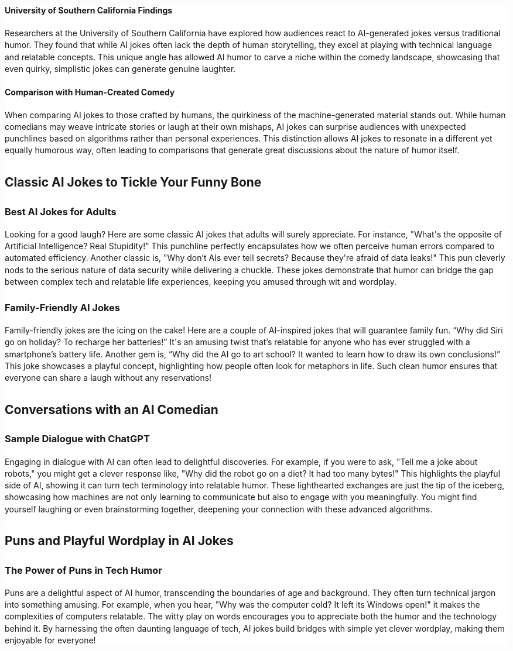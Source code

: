 #### University of Southern California Findings
Researchers at the University of Southern California have explored how audiences react to AI-generated jokes versus traditional humor. They found that while AI jokes often lack the depth of human storytelling, they excel at playing with technical language and relatable concepts. This unique angle has allowed AI humor to carve a niche within the comedy landscape, showcasing that even quirky, simplistic jokes can generate genuine laughter.

#### Comparison with Human-Created Comedy
When comparing AI jokes to those crafted by humans, the quirkiness of the machine-generated material stands out. While human comedians may weave intricate stories or laugh at their own mishaps, AI jokes can surprise audiences with unexpected punchlines based on algorithms rather than personal experiences. This distinction allows AI jokes to resonate in a different yet equally humorous way, often leading to comparisons that generate great discussions about the nature of humor itself.

## Classic AI Jokes to Tickle Your Funny Bone

### Best AI Jokes for Adults
Looking for a good laugh? Here are some classic AI jokes that adults will surely appreciate. For instance, "What's the opposite of Artificial Intelligence? Real Stupidity!" This punchline perfectly encapsulates how we often perceive human errors compared to automated efficiency. Another classic is, "Why don’t AIs ever tell secrets? Because they're afraid of data leaks!" This pun cleverly nods to the serious nature of data security while delivering a chuckle. These jokes demonstrate that humor can bridge the gap between complex tech and relatable life experiences, keeping you amused through wit and wordplay.

### Family-Friendly AI Jokes
Family-friendly jokes are the icing on the cake! Here are a couple of AI-inspired jokes that will guarantee family fun. “Why did Siri go on holiday? To recharge her batteries!” It's an amusing twist that’s relatable for anyone who has ever struggled with a smartphone’s battery life. Another gem is, “Why did the AI go to art school? It wanted to learn how to draw its own conclusions!” This joke showcases a playful concept, highlighting how people often look for metaphors in life. Such clean humor ensures that everyone can share a laugh without any reservations!

## Conversations with an AI Comedian

### Sample Dialogue with ChatGPT
Engaging in dialogue with AI can often lead to delightful discoveries. For example, if you were to ask, "Tell me a joke about robots," you might get a clever response like, "Why did the robot go on a diet? It had too many bytes!" This highlights the playful side of AI, showing it can turn tech terminology into relatable humor. These lighthearted exchanges are just the tip of the iceberg, showcasing how machines are not only learning to communicate but also to engage with you meaningfully. You might find yourself laughing or even brainstorming together, deepening your connection with these advanced algorithms.

## Puns and Playful Wordplay in AI Jokes

### The Power of Puns in Tech Humor
Puns are a delightful aspect of AI humor, transcending the boundaries of age and background. They often turn technical jargon into something amusing. For example, when you hear, "Why was the computer cold? It left its Windows open!" it makes the complexities of computers relatable. The witty play on words encourages you to appreciate both the humor and the technology behind it. By harnessing the often daunting language of tech, AI jokes build bridges with simple yet clever wordplay, making them enjoyable for everyone!
